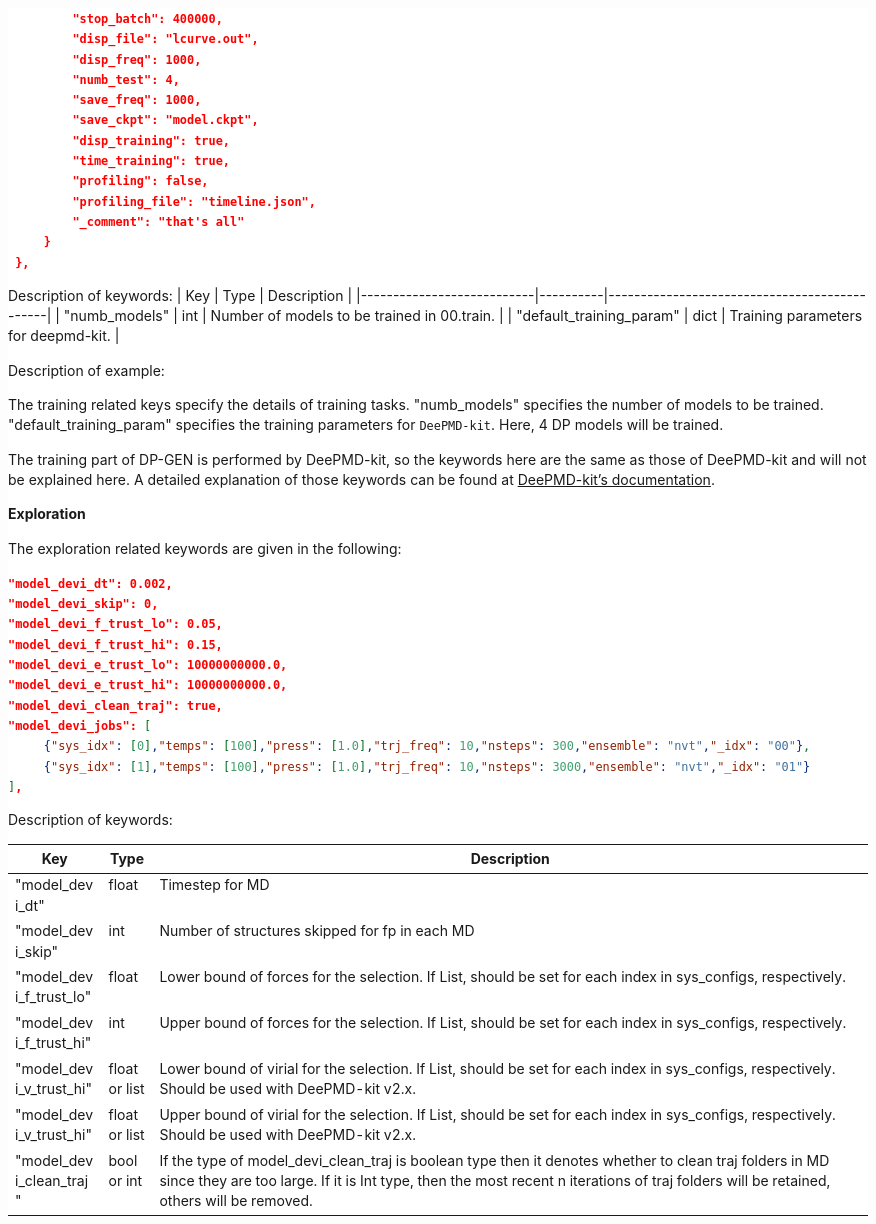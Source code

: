 ```json
         "stop_batch": 400000,
         "disp_file": "lcurve.out",
         "disp_freq": 1000,
         "numb_test": 4,
         "save_freq": 1000,
         "save_ckpt": "model.ckpt",
         "disp_training": true,
         "time_training": true,
         "profiling": false,
         "profiling_file": "timeline.json",
         "_comment": "that's all"
     }
 },
```
Description of keywords:
| Key                       | Type     | Description                                  |
|---------------------------|----------|----------------------------------------------|
| "numb_models"             | int  | Number of models to be trained in 00.train.  |
| "default_training_param"  | dict     | Training parameters for deepmd-kit.          |

Description of example:

The training related keys specify the details of training tasks. "numb_models" specifies the number of models to be trained. "default_training_param" specifies the training parameters for  `DeePMD-kit`. Here, 4 DP models will be trained. 

The training part of DP-GEN is performed by DeePMD-kit, so the keywords here are the same as those of DeePMD-kit and will not be explained here. A detailed explanation of those keywords can be found at  [DeePMD-kit’s documentation](https://docs.deepmodeling.com/projects/deepmd/en/master/).

**Exploration**

The exploration related keywords are given in the following: 
```json
"model_devi_dt": 0.002,
"model_devi_skip": 0,
"model_devi_f_trust_lo": 0.05,
"model_devi_f_trust_hi": 0.15,
"model_devi_e_trust_lo": 10000000000.0,
"model_devi_e_trust_hi": 10000000000.0,
"model_devi_clean_traj": true,
"model_devi_jobs": [
     {"sys_idx": [0],"temps": [100],"press": [1.0],"trj_freq": 10,"nsteps": 300,"ensemble": "nvt","_idx": "00"},
     {"sys_idx": [1],"temps": [100],"press": [1.0],"trj_freq": 10,"nsteps": 3000,"ensemble": "nvt","_idx": "01"}
],
```
Description of keywords:

| Key                      | Type                    | Description   |
|--------------------------|-------------------------|---------------|
| "model_devi_dt"          | float  | Timestep for MD                                                                                                                                                                                                                                |
| "model_devi_skip"        | int    | Number of structures skipped for fp in each MD                                                                                                                                                                                                |
| "model_devi_f_trust_lo"  | float  | Lower bound of forces for the selection. If List, should be set for each index in sys_configs, respectively.                                                                                                                                  |
| "model_devi_f_trust_hi"  | int    | Upper bound of forces for the selection. If List, should be set for each index in sys_configs, respectively.                                                                                                                                  |
| "model_devi_v_trust_hi"  | float or list  | Lower bound of virial for the selection. If List, should be set for each index in sys_configs, respectively. Should be used with DeePMD-kit v2.x.                                                                                             |
| "model_devi_v_trust_hi"  | float or list  | Upper bound of virial for the selection. If List, should be set for each index in sys_configs, respectively. Should be used with DeePMD-kit v2.x.                                                                                             |
| "model_devi_clean_traj"  | bool or int    | If the type of model_devi_clean_traj is boolean type then it denotes whether to clean traj folders in MD since they are too large. If it is Int type, then the most recent n iterations of traj folders will be retained, others will be removed.  |